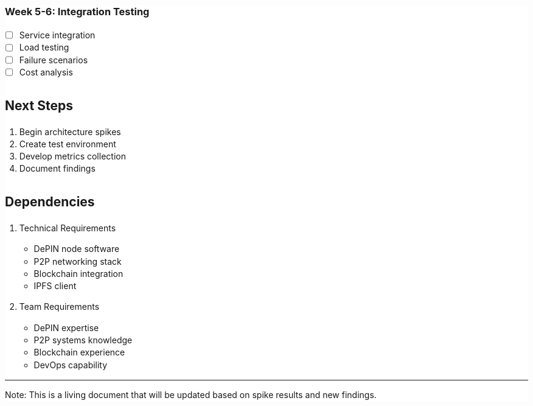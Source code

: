 ### Week 5-6: Integration Testing
- [ ] Service integration
- [ ] Load testing
- [ ] Failure scenarios
- [ ] Cost analysis

## Next Steps
1. Begin architecture spikes
2. Create test environment
3. Develop metrics collection
4. Document findings

## Dependencies
1. Technical Requirements
   - DePIN node software
   - P2P networking stack
   - Blockchain integration
   - IPFS client

2. Team Requirements
   - DePIN expertise
   - P2P systems knowledge
   - Blockchain experience
   - DevOps capability

---
Note: This is a living document that will be updated based on spike results and new findings.